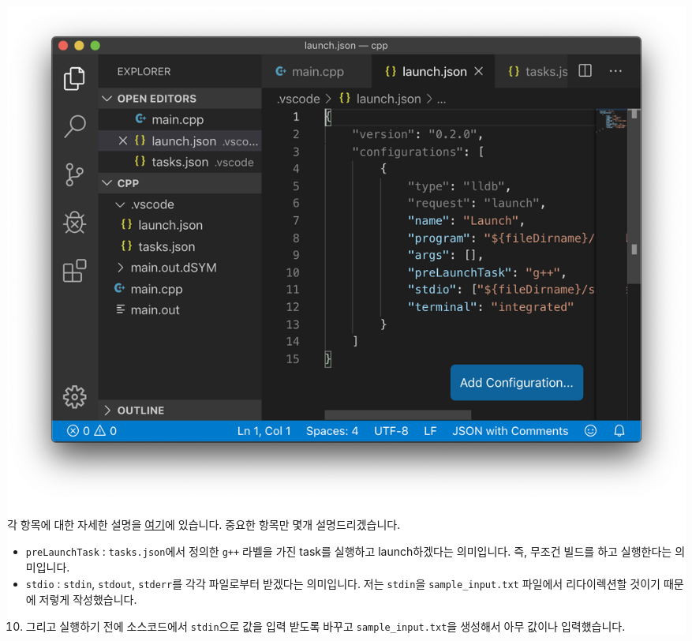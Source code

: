    ![image-20191012181543559](/assets/images/image-20191012181543559.png)

   각 항목에 대한 자세한 설명을 [여기](https://github.com/vadimcn/vscode-lldb/blob/master/MANUAL.md#launching)에 있습니다. 중요한 항목만 몇개 설명드리겠습니다.

   * `preLaunchTask` : `tasks.json`에서 정의한 `g++` 라벨을 가진 task를 실행하고 launch하겠다는 의미입니다. 즉, 무조건 빌드를 하고 실행한다는 의미입니다.
   * `stdio` : `stdin`, `stdout`, `stderr`를 각각 파일로부터 받겠다는 의미입니다. 저는 `stdin`을 `sample_input.txt` 파일에서 리다이렉션할 것이기 때문에 저렇게 작성했습니다.

10. 그리고 실행하기 전에 소스코드에서 `stdin`으로 값을 입력 받도록 바꾸고 `sample_input.txt`을 생성해서 아무 값이나 입력했습니다.
